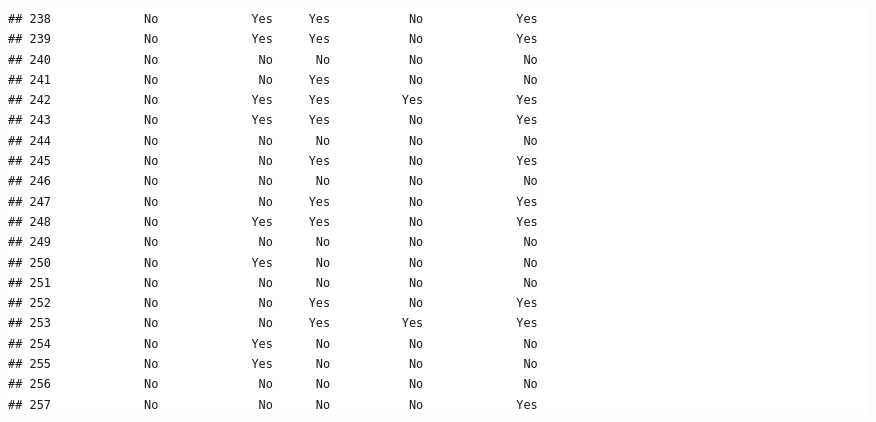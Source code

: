     ## 238             No             Yes     Yes           No             Yes
    ## 239             No             Yes     Yes           No             Yes
    ## 240             No              No      No           No              No
    ## 241             No              No     Yes           No              No
    ## 242             No             Yes     Yes          Yes             Yes
    ## 243             No             Yes     Yes           No             Yes
    ## 244             No              No      No           No              No
    ## 245             No              No     Yes           No             Yes
    ## 246             No              No      No           No              No
    ## 247             No              No     Yes           No             Yes
    ## 248             No             Yes     Yes           No             Yes
    ## 249             No              No      No           No              No
    ## 250             No             Yes      No           No              No
    ## 251             No              No      No           No              No
    ## 252             No              No     Yes           No             Yes
    ## 253             No              No     Yes          Yes             Yes
    ## 254             No             Yes      No           No              No
    ## 255             No             Yes      No           No              No
    ## 256             No              No      No           No              No
    ## 257             No              No      No           No             Yes